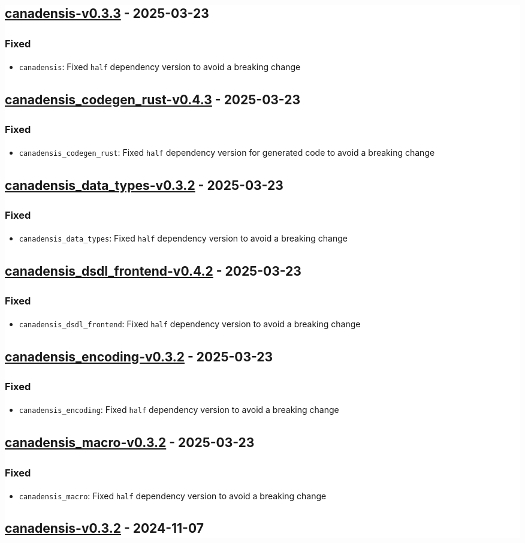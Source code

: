 ## [canadensis-v0.3.3](https://github.com/samcrow/canadensis/releases/tag/canadensis-v0.3.3) - 2025-03-23

### Fixed

- `canadensis`: Fixed `half` dependency version to avoid a breaking change

## [canadensis_codegen_rust-v0.4.3](https://github.com/samcrow/canadensis/releases/tag/canadensis_codegen_rust-v0.4.3) - 2025-03-23

### Fixed

- `canadensis_codegen_rust`: Fixed `half` dependency version for generated code to avoid a breaking change

## [canadensis_data_types-v0.3.2](https://github.com/samcrow/canadensis/releases/tag/canadensis_data_types-v0.3.2) - 2025-03-23

### Fixed

- `canadensis_data_types`: Fixed `half` dependency version to avoid a breaking change

## [canadensis_dsdl_frontend-v0.4.2](https://github.com/samcrow/canadensis/releases/tag/canadensis_dsdl_frontend-v0.4.2) - 2025-03-23

### Fixed

- `canadensis_dsdl_frontend`: Fixed `half` dependency version to avoid a breaking change

## [canadensis_encoding-v0.3.2](https://github.com/samcrow/canadensis/releases/tag/canadensis_encoding-v0.3.2) - 2025-03-23

### Fixed

- `canadensis_encoding`: Fixed `half` dependency version to avoid a breaking change

## [canadensis_macro-v0.3.2](https://github.com/samcrow/canadensis/releases/tag/canadensis_macro-v0.3.2) - 2025-03-23

### Fixed

- `canadensis_macro`: Fixed `half` dependency version to avoid a breaking change

## [canadensis-v0.3.2](https://github.com/samcrow/canadensis/releases/tag/canadensis-v0.3.2) - 2024-11-07
